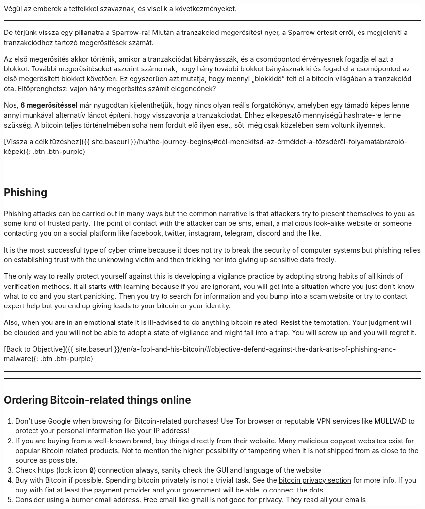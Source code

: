 Végül az emberek a tetteikkel szavaznak, és viselik a következményeket.

---

De térjünk vissza egy pillanatra a Sparrow-ra! Miután a tranzakciód megerősítést nyer, a Sparrow értesít erről, és megjeleníti a tranzakciódhoz tartozó megerősítések számát.

Az első megerősítés akkor történik, amikor a tranzakciódat kibányásszák, és a csomópontod érvényesnek fogadja el azt a blokkot. További megerősítéseket aszerint számolnak, hogy hány további blokkot bányásznak ki és fogad el a csomópontod az első megerősített blokkot követően. Ez egyszerűen azt mutatja, hogy mennyi „blokkidő” telt el a bitcoin világában a tranzakciód óta. Eltöprenghetsz: vajon hány megerősítés számít elegendőnek?

Nos, **6 megerősítéssel** már nyugodtan kijelenthetjük, hogy nincs olyan reális forgatókönyv, amelyben egy támadó képes lenne annyi munkával alternatív láncot építeni, hogy visszavonja a tranzakciódat. Ehhez elképesztő mennyiségű hashrate-re lenne szükség. A bitcoin teljes történelmében soha nem fordult elő ilyen eset, sőt, még csak közelében sem voltunk ilyennek.

[Vissza a célkitűzéshez]({{ site.baseurl }}/hu/the-journey-begins/#cél-menekítsd-az-érméidet-a-tőzsdéről-folyamatábrázoló-képek){: .btn .btn-purple}

---
---

## Phishing

[Phishing](https://en.wikipedia.org/wiki/Phishing) attacks can be carried out in many ways but the common narrative is that attackers try to present themselves to you as some kind of trusted party. The point of contact with the attacker can be sms, email, a malicious look-alike website or someone contacting you on a social platform like facebook, twitter, instagram, telegram, discord and the like.

It is the most successful type of cyber crime because it does not try to break the security of computer systems but phishing relies on establishing trust with the unknowing victim and then tricking her into giving up sensitive data freely.

The only way to really protect yourself against this is developing a vigilance practice by adopting strong habits of all kinds of verification methods. It all starts with learning because if you are ignorant, you will get into a situation where you just don’t know what to do and you start panicking. Then you try to search for information and you bump into a scam website or try to contact expert help but you end up giving leads to your bitcoin or your identity.

Also, when you are in an emotional state it is ill-advised to do anything bitcoin related. Resist the temptation. Your judgment will be clouded and you will not be able to adopt a state of vigilance and might fall into a trap. You will screw up and you will regret it.

[Back to Objective]({{ site.baseurl }}/en/a-fool-and-his-bitcoin/#objective-defend-against-the-dark-arts-of-phishing-and-malware){: .btn .btn-purple}

---
---

## Ordering Bitcoin-related things online

1. Don’t use Google when browsing for Bitcoin-related purchases! Use [Tor browser](https://www.torproject.org/) or reputable VPN services like [MULLVAD](https://mullvad.net/en/) to protect your personal information like your IP address!
2. If you are buying from a well-known brand, buy things directly from their website. Many malicious copycat websites exist for popular Bitcoin related products. Not to mention the higher possibility of tampering when it is not shipped from as close to the source as possible.
3. Check https (lock icon 🔒) connection always, sanity check the GUI and language of the website
4. Buy with Bitcoin if possible. Spending bitcoin privately is not a trivial task. See the [bitcoin privacy section](/en/pleb-lessons/#bitcoin-plebs-and-privacy) for more info. If you buy with fiat at least the payment provider and your government will be able to connect the dots.
5. Consider using a burner email address. Free email like gmail is not good for privacy. They read all your emails